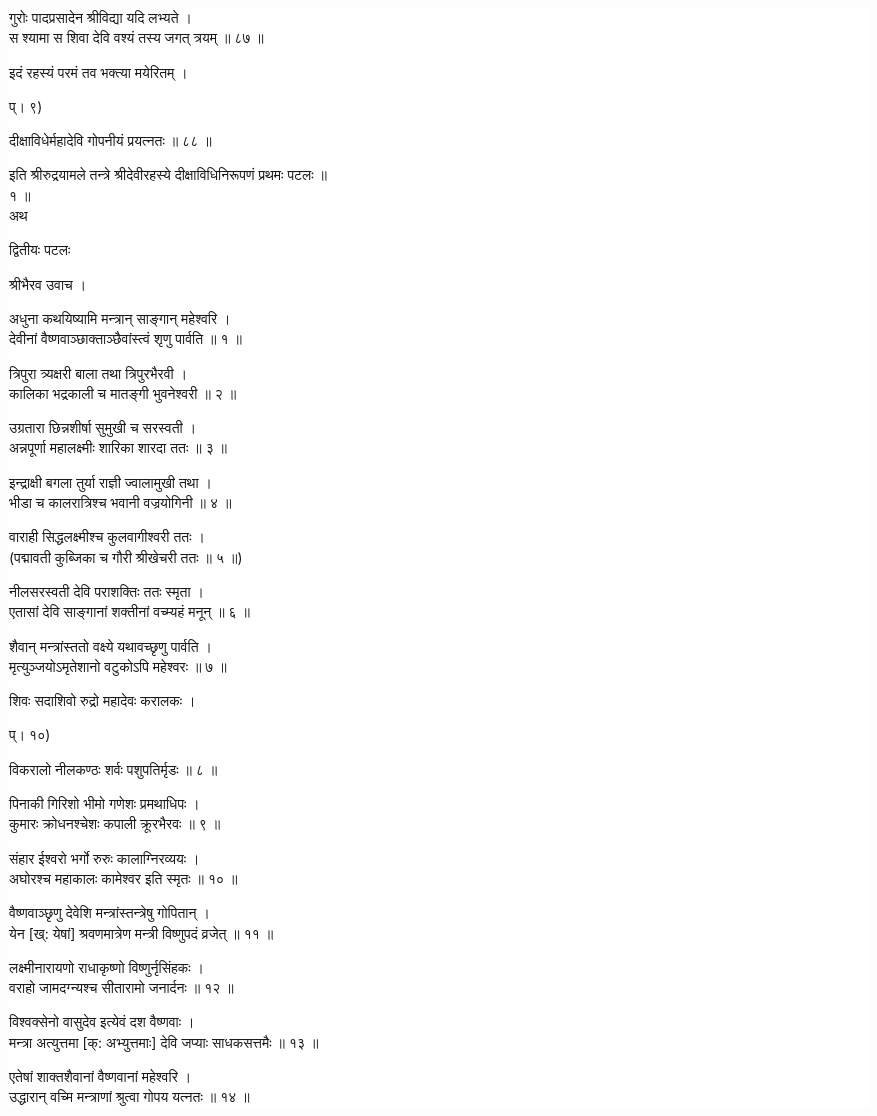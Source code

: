 गुरोः पादप्रसादेन श्रीविद्या यदि लभ्यते ।  
स श्यामा स शिवा देवि वश्यं तस्य जगत् त्रयम् ॥ ८७ ॥  
  
इदं रहस्यं परमं तव भक्त्या मयेरितम् ।  
  
प्। ९)  
  
दीक्षाविधेर्महादेवि गोपनीयं प्रयत्नतः ॥ ८८ ॥  
  
इति श्रीरुद्रयामले तन्त्रे श्रीदेवीरहस्ये दीक्षाविधिनिरूपणं प्रथमः पटलः ॥   
१ ॥  
अथ  
  
द्वितीयः पटलः   
  
श्रीभैरव उवाच ।  
  
अधुना कथयिष्यामि मन्त्रान् साङ्गान् महेश्वरि ।  
देवीनां वैष्णवाञ्छाक्ताञ्छैवांस्त्वं शृणु पार्वति ॥ १ ॥  
  
त्रिपुरा त्र्यक्षरी बाला तथा त्रिपुरभैरवी ।  
कालिका भद्रकाली च मातङ्गी भुवनेश्वरी ॥ २ ॥  
  
उग्रतारा छिन्नशीर्षा सुमुखी च सरस्वती ।  
अन्नपूर्णा महालक्ष्मीः शारिका शारदा ततः ॥ ३ ॥  
  
इन्द्राक्षी बगला तुर्या राज्ञी ज्वालामुखी तथा ।  
भीडा च कालरात्रिश्च भवानी वज्रयोगिनी ॥ ४ ॥  
  
वाराही सिद्धलक्ष्मीश्च कुलवागीश्वरी ततः ।  
(पद्मावती कुब्जिका च गौरी श्रीखेचरी ततः ॥ ५ ॥)  
  
नीलसरस्वती देवि पराशक्तिः ततः स्मृता ।  
एतासां देवि साङ्गानां शक्तीनां वच्म्यहं मनून् ॥ ६ ॥  
  
शैवान् मन्त्रांस्ततो वक्ष्ये यथावच्छृणु पार्वति ।  
मृत्युञ्जयोऽमृतेशानो वटुकोऽपि महेश्वरः ॥ ७ ॥  
  
शिवः सदाशिवो रुद्रो महादेवः करालकः ।  
  
प्। १०)  
  
विकरालो नीलकण्ठः शर्वः पशुपतिर्मृडः ॥ ८ ॥   
  
पिनाकी गिरिशो भीमो गणेशः प्रमथाधिपः ।  
कुमारः क्रोधनश्चेशः कपाली क्रूरभैरवः ॥ ९ ॥  
  
संहार ईश्वरो भर्गो रुरुः कालाग्निरव्ययः ।  
अघोरश्च महाकालः कामेश्वर इति स्मृतः ॥ १० ॥  
  
वैष्णवाञ्छृणु देवेशि मन्त्रांस्तन्त्रेषु गोपितान् ।  
येन [ख्: येषां] श्रवणमात्रेण मन्त्री विष्णुपदं व्रजेत् ॥ ११ ॥  
  
लक्ष्मीनारायणो राधाकृष्णो विष्णुर्नृसिंहकः ।  
वराहो जामदग्न्यश्च सीतारामो जनार्दनः ॥ १२ ॥  
  
विश्वक्सेनो वासुदेव इत्येवं दश वैष्णवाः ।  
मन्त्रा अत्युत्तमा [क्: अभ्युत्तमाः] देवि जप्याः साधकसत्तमैः ॥ १३ ॥  
  
एतेषां शाक्तशैवानां वैष्णवानां महेश्वरि ।  
उद्धारान् वच्मि मन्त्राणां श्रुत्वा गोपय यत्नतः ॥ १४ ॥  
  